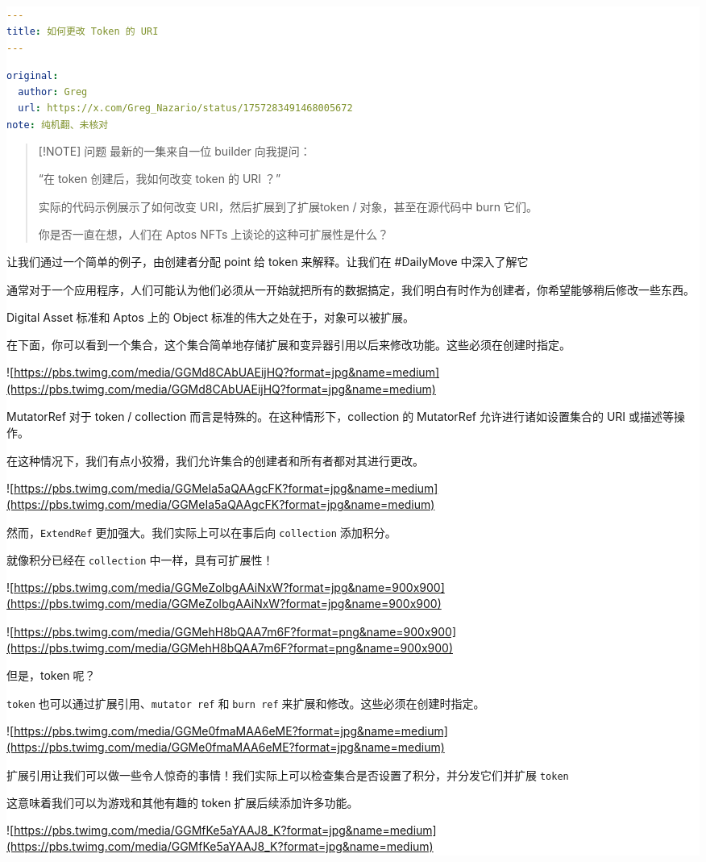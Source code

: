 ```yaml
---
title: 如何更改 Token 的 URI
---
```

```yaml
original: 
  author: Greg
  url: https://x.com/Greg_Nazario/status/1757283491468005672
note: 纯机翻、未核对
```

>[!NOTE] 问题
> 最新的一集来自一位 builder 向我提问：
> 
> “在 token 创建后，我如何改变 token 的 URI ？”
> 
> 实际的代码示例展示了如何改变 URI，然后扩展到了扩展token / 对象，甚至在源代码中 burn 它们。
>
> 你是否一直在想，人们在 Aptos NFTs 上谈论的这种可扩展性是什么？

让我们通过一个简单的例子，由创建者分配 point 给 token 来解释。让我们在 #DailyMove 中深入了解它

通常对于一个应用程序，人们可能认为他们必须从一开始就把所有的数据搞定，我们明白有时作为创建者，你希望能够稍后修改一些东西。

Digital Asset 标准和 Aptos 上的 Object 标准的伟大之处在于，对象可以被扩展。

在下面，你可以看到一个集合，这个集合简单地存储扩展和变异器引用以后来修改功能。这些必须在创建时指定。

![https://pbs.twimg.com/media/GGMd8CAbUAEijHQ?format=jpg&name=medium](https://pbs.twimg.com/media/GGMd8CAbUAEijHQ?format=jpg&name=medium)

MutatorRef 对于 token / collection 而言是特殊的。在这种情形下，collection 的 MutatorRef 允许进行诸如设置集合的 URI 或描述等操作。 

在这种情况下，我们有点小狡猾，我们允许集合的创建者和所有者都对其进行更改。

![https://pbs.twimg.com/media/GGMeIa5aQAAgcFK?format=jpg&name=medium](https://pbs.twimg.com/media/GGMeIa5aQAAgcFK?format=jpg&name=medium)

然而，`ExtendRef` 更加强大。我们实际上可以在事后向 `collection` 添加积分。

就像积分已经在 `collection` 中一样，具有可扩展性！

![https://pbs.twimg.com/media/GGMeZolbgAAiNxW?format=jpg&name=900x900](https://pbs.twimg.com/media/GGMeZolbgAAiNxW?format=jpg&name=900x900)

![https://pbs.twimg.com/media/GGMehH8bQAA7m6F?format=png&name=900x900](https://pbs.twimg.com/media/GGMehH8bQAA7m6F?format=png&name=900x900)

但是，token 呢？

`token` 也可以通过扩展引用、`mutator ref` 和 `burn ref` 来扩展和修改。这些必须在创建时指定。

![https://pbs.twimg.com/media/GGMe0fmaMAA6eME?format=jpg&name=medium](https://pbs.twimg.com/media/GGMe0fmaMAA6eME?format=jpg&name=medium)

扩展引用让我们可以做一些令人惊奇的事情！我们实际上可以检查集合是否设置了积分，并分发它们并扩展 `token`

这意味着我们可以为游戏和其他有趣的 token 扩展后续添加许多功能。

![https://pbs.twimg.com/media/GGMfKe5aYAAJ8_K?format=jpg&name=medium](https://pbs.twimg.com/media/GGMfKe5aYAAJ8_K?format=jpg&name=medium)
